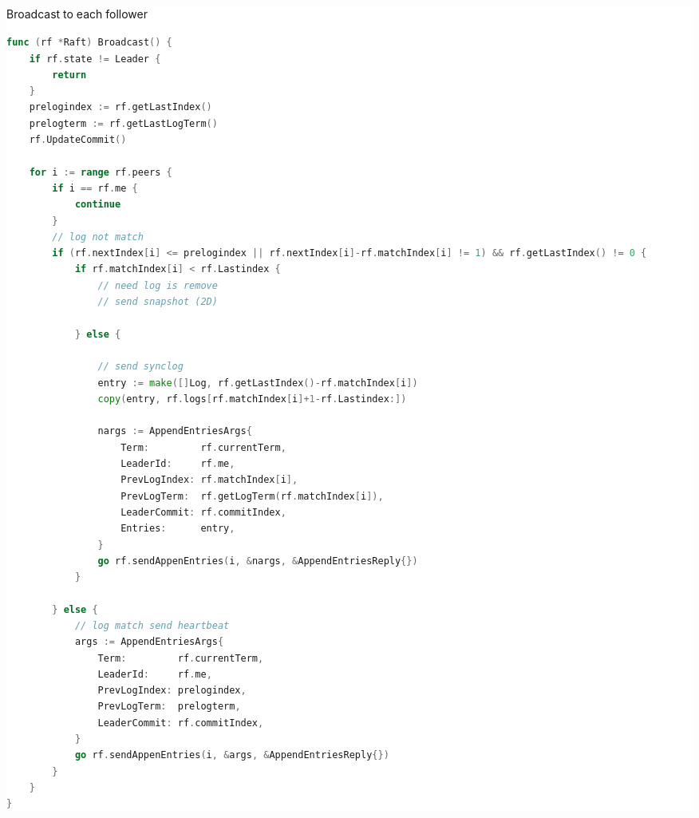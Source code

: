 Broadcast to each follower

```go
func (rf *Raft) Broadcast() {
	if rf.state != Leader {
		return
	}
	prelogindex := rf.getLastIndex()
	prelogterm := rf.getLastLogTerm()
	rf.UpdateCommit()

	for i := range rf.peers {
		if i == rf.me {
			continue
		}
		// log not match
		if (rf.nextIndex[i] <= prelogindex || rf.nextIndex[i]-rf.matchIndex[i] != 1) && rf.getLastIndex() != 0 {
			if rf.matchIndex[i] < rf.Lastindex {
				// need log is remove
                // send snapshot (2D)

			} else {

				// send synclog
				entry := make([]Log, rf.getLastIndex()-rf.matchIndex[i])
				copy(entry, rf.logs[rf.matchIndex[i]+1-rf.Lastindex:])

				nargs := AppendEntriesArgs{
					Term:         rf.currentTerm,
					LeaderId:     rf.me,
					PrevLogIndex: rf.matchIndex[i],
					PrevLogTerm:  rf.getLogTerm(rf.matchIndex[i]),
					LeaderCommit: rf.commitIndex,
					Entries:      entry,
				}
				go rf.sendAppenEntries(i, &nargs, &AppendEntriesReply{})
			}

		} else {
			// log match send heartbeat
			args := AppendEntriesArgs{
				Term:         rf.currentTerm,
				LeaderId:     rf.me,
				PrevLogIndex: prelogindex,
				PrevLogTerm:  prelogterm,
				LeaderCommit: rf.commitIndex,
			}
			go rf.sendAppenEntries(i, &args, &AppendEntriesReply{})
		}
	}
}
```
